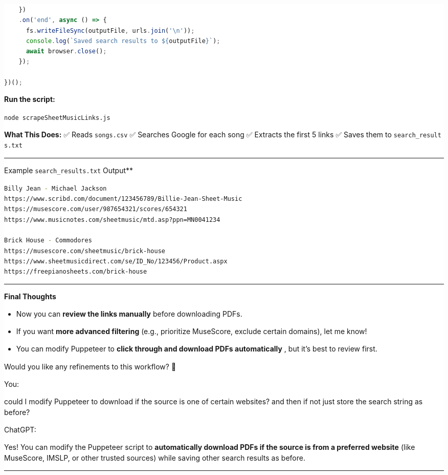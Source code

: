 ```javascript
    })
    .on('end', async () => {
      fs.writeFileSync(outputFile, urls.join('\n'));
      console.log(`Saved search results to ${outputFile}`);
      await browser.close();
    });

})();
```
**Run the script:** 

```sh
node scrapeSheetMusicLinks.js
```
**What This Does:** ✅ Reads `songs.csv`
✅ Searches Google for each song
✅ Extracts the first 5 links
✅ Saves them to `search_results.txt`

---

Example `search_results.txt` Output** 

```bash
Billy Jean - Michael Jackson
https://www.scribd.com/document/123456789/Billie-Jean-Sheet-Music
https://musescore.com/user/987654321/scores/654321
https://www.musicnotes.com/sheetmusic/mtd.asp?ppn=MN0041234

Brick House - Commodores
https://musescore.com/sheetmusic/brick-house
https://www.sheetmusicdirect.com/se/ID_No/123456/Product.aspx
https://freepianosheets.com/brick-house
```


---

**Final Thoughts**  
- Now you can **review the links manually**  before downloading PDFs.
 
- If you want **more advanced filtering**  (e.g., prioritize MuseScore, exclude certain domains), let me know!
 
- You can modify Puppeteer to **click through and download PDFs automatically** , but it’s best to review first.

Would you like any refinements to this workflow? 🚀

You: 

could I modify Puppeteer to download if the source is one of certain websites? and then if not just store the search string as before?

ChatGPT: 

Yes! You can modify the Puppeteer script to **automatically download PDFs if the source is from a preferred website**  (like MuseScore, IMSLP, or other trusted sources) while saving other search results as before.

---